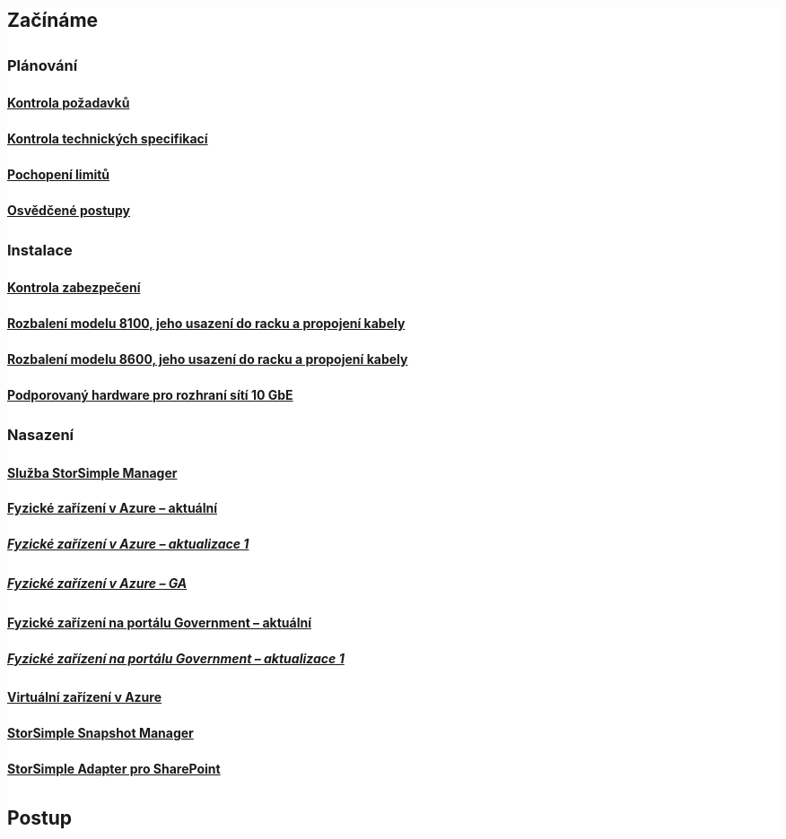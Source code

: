 ## Začínáme

### Plánování
#### [Kontrola požadavků](storsimple-system-requirements.md)
#### [Kontrola technických specifikací](storsimple-technical-specifications-and-compliance.md)
#### [Pochopení limitů](storsimple-limits.md)
#### [Osvědčené postupy](https://gallery.technet.microsoft.com/Azure-StorSimple-8000-72b01b68)


### Instalace
#### [Kontrola zabezpečení](storsimple-safety.md)
#### [Rozbalení modelu 8100, jeho usazení do racku a propojení kabely](storsimple-8100-hardware-installation.md)
#### [Rozbalení modelu 8600, jeho usazení do racku a propojení kabely](storsimple-8600-hardware-installation.md)
#### [Podporovaný hardware pro rozhraní sítí 10 GbE](storsimple-supported-hardware-for-10-gbe-network-interfaces.md)

### Nasazení
#### [Služba StorSimple Manager](storsimple-manage-service.md)
#### [Fyzické zařízení v Azure – aktuální](storsimple-deployment-walkthrough-u2.md)
##### [Fyzické zařízení v Azure – aktualizace 1](storsimple-deployment-walkthrough-u1.md)
##### [Fyzické zařízení v Azure – GA](storsimple-deployment-walkthrough.md)
#### [Fyzické zařízení na portálu Government – aktuální](storsimple-deployment-walkthrough-gov-u2.md)
##### [Fyzické zařízení na portálu Government – aktualizace 1](storsimple-deployment-walkthrough-gov.md)
#### [Virtuální zařízení v Azure](storsimple-virtual-device-u2.md)
#### [StorSimple Snapshot Manager](storsimple-snapshot-manager-deployment.md)
#### [StorSimple Adapter pro SharePoint](storsimple-adapter-for-sharepoint.md)

## Postup
